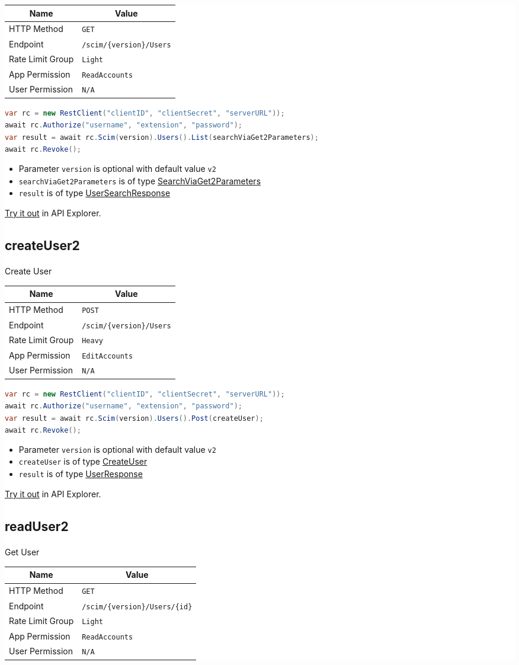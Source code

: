 Name|Value
-|-
HTTP Method|`GET`
Endpoint|`/scim/{version}/Users`
Rate Limit Group|`Light`
App Permission|`ReadAccounts`
User Permission|`N/A`

```cs
var rc = new RestClient("clientID", "clientSecret", "serverURL"));
await rc.Authorize("username", "extension", "password");
var result = await rc.Scim(version).Users().List(searchViaGet2Parameters);
await rc.Revoke();
```

- Parameter `version` is optional with default value `v2`
- `searchViaGet2Parameters` is of type [SearchViaGet2Parameters](./RingCentral.Net/Definitions/SearchViaGet2Parameters.cs)
- `result` is of type [UserSearchResponse](./RingCentral.Net/Definitions/UserSearchResponse.cs)

[Try it out](https://developer.ringcentral.com/api-reference#SCIM-searchViaGet2) in API Explorer.

## createUser2
Create User

Name|Value
-|-
HTTP Method|`POST`
Endpoint|`/scim/{version}/Users`
Rate Limit Group|`Heavy`
App Permission|`EditAccounts`
User Permission|`N/A`

```cs
var rc = new RestClient("clientID", "clientSecret", "serverURL"));
await rc.Authorize("username", "extension", "password");
var result = await rc.Scim(version).Users().Post(createUser);
await rc.Revoke();
```

- Parameter `version` is optional with default value `v2`
- `createUser` is of type [CreateUser](./RingCentral.Net/Definitions/CreateUser.cs)
- `result` is of type [UserResponse](./RingCentral.Net/Definitions/UserResponse.cs)

[Try it out](https://developer.ringcentral.com/api-reference#SCIM-createUser2) in API Explorer.

## readUser2
Get User

Name|Value
-|-
HTTP Method|`GET`
Endpoint|`/scim/{version}/Users/{id}`
Rate Limit Group|`Light`
App Permission|`ReadAccounts`
User Permission|`N/A`
